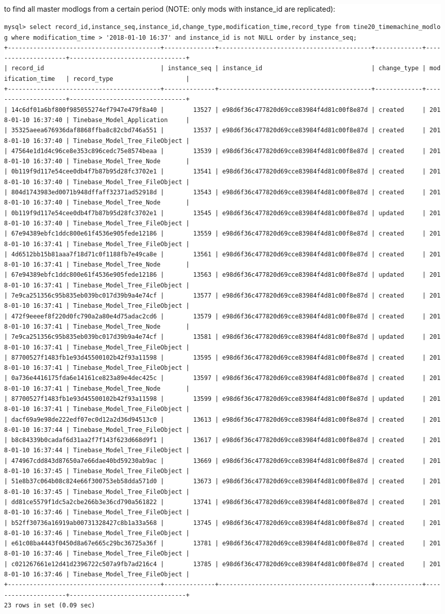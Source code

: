 to find all master modlogs from a certain period (NOTE: only mods with instance_id are replicated):

    mysql> select record_id,instance_seq,instance_id,change_type,modification_time,record_type from tine20_timemachine_modlog where modification_time > '2018-01-10 16:37' and instance_id is not NULL order by instance_seq;
    +------------------------------------------+--------------+------------------------------------------+-------------+---------------------+--------------------------------+
    | record_id                                | instance_seq | instance_id                              | change_type | modification_time   | record_type                    |
    +------------------------------------------+--------------+------------------------------------------+-------------+---------------------+--------------------------------+
    | 14c6df01a6bf800f985055274ef7947e479f8a40 |        13527 | e98d6f36c477820d69cce83984f4d81c00f8e87d | created     | 2018-01-10 16:37:40 | Tinebase_Model_Application     |
    | 35325aeea676936daf8868ffba8c82cbd746a551 |        13537 | e98d6f36c477820d69cce83984f4d81c00f8e87d | created     | 2018-01-10 16:37:40 | Tinebase_Model_Tree_FileObject |
    | 47564e1d1d4c96ce8e353c896cedc75e8574beaa |        13539 | e98d6f36c477820d69cce83984f4d81c00f8e87d | created     | 2018-01-10 16:37:40 | Tinebase_Model_Tree_Node       |
    | 0b119f9d117e54cee0db4f7b87b95d28fc3702e1 |        13541 | e98d6f36c477820d69cce83984f4d81c00f8e87d | created     | 2018-01-10 16:37:40 | Tinebase_Model_Tree_FileObject |
    | 804d1743983ed0071b948dffaff32371ad52918d |        13543 | e98d6f36c477820d69cce83984f4d81c00f8e87d | created     | 2018-01-10 16:37:40 | Tinebase_Model_Tree_Node       |
    | 0b119f9d117e54cee0db4f7b87b95d28fc3702e1 |        13545 | e98d6f36c477820d69cce83984f4d81c00f8e87d | updated     | 2018-01-10 16:37:40 | Tinebase_Model_Tree_FileObject |
    | 67e94389ebfc1ddc800e61f4536e905fede12186 |        13559 | e98d6f36c477820d69cce83984f4d81c00f8e87d | created     | 2018-01-10 16:37:41 | Tinebase_Model_Tree_FileObject |
    | 4d6512bb15b81aaa7f18d71c0f1188fb7e49ca8e |        13561 | e98d6f36c477820d69cce83984f4d81c00f8e87d | created     | 2018-01-10 16:37:41 | Tinebase_Model_Tree_Node       |
    | 67e94389ebfc1ddc800e61f4536e905fede12186 |        13563 | e98d6f36c477820d69cce83984f4d81c00f8e87d | updated     | 2018-01-10 16:37:41 | Tinebase_Model_Tree_FileObject |
    | 7e9ca251356c95b835eb039bc017d39b9a4e74cf |        13577 | e98d6f36c477820d69cce83984f4d81c00f8e87d | created     | 2018-01-10 16:37:41 | Tinebase_Model_Tree_FileObject |
    | 472f9eeeef8f220d0fc790a2a80e4d75adac2cd6 |        13579 | e98d6f36c477820d69cce83984f4d81c00f8e87d | created     | 2018-01-10 16:37:41 | Tinebase_Model_Tree_Node       |
    | 7e9ca251356c95b835eb039bc017d39b9a4e74cf |        13581 | e98d6f36c477820d69cce83984f4d81c00f8e87d | updated     | 2018-01-10 16:37:41 | Tinebase_Model_Tree_FileObject |
    | 87700527f1483fb1e93d45500102b42f93a11598 |        13595 | e98d6f36c477820d69cce83984f4d81c00f8e87d | created     | 2018-01-10 16:37:41 | Tinebase_Model_Tree_FileObject |
    | 0a736e4416175fda6e14161ce823a89e4dec425c |        13597 | e98d6f36c477820d69cce83984f4d81c00f8e87d | created     | 2018-01-10 16:37:41 | Tinebase_Model_Tree_Node       |
    | 87700527f1483fb1e93d45500102b42f93a11598 |        13599 | e98d6f36c477820d69cce83984f4d81c00f8e87d | updated     | 2018-01-10 16:37:41 | Tinebase_Model_Tree_FileObject |
    | dacf69a9e98de222edf07ec0d12a2d36d94513c0 |        13613 | e98d6f36c477820d69cce83984f4d81c00f8e87d | created     | 2018-01-10 16:37:44 | Tinebase_Model_Tree_FileObject |
    | b8c84339b0cadaf6d31aa2f7f143f623d668d9f1 |        13617 | e98d6f36c477820d69cce83984f4d81c00f8e87d | created     | 2018-01-10 16:37:44 | Tinebase_Model_Tree_FileObject |
    | 474967cdd843d87650a7e66dae40bd59230ab9ac |        13669 | e98d6f36c477820d69cce83984f4d81c00f8e87d | created     | 2018-01-10 16:37:45 | Tinebase_Model_Tree_FileObject |
    | 51e8b37c064b08c824e66f300753eb58dda571d0 |        13673 | e98d6f36c477820d69cce83984f4d81c00f8e87d | created     | 2018-01-10 16:37:45 | Tinebase_Model_Tree_FileObject |
    | dd81ce5579f1dc5a2cbe266b3e36cd790a561822 |        13741 | e98d6f36c477820d69cce83984f4d81c00f8e87d | created     | 2018-01-10 16:37:46 | Tinebase_Model_Tree_FileObject |
    | b52ff30736a16919ab00731328427c8b1a33a568 |        13745 | e98d6f36c477820d69cce83984f4d81c00f8e87d | created     | 2018-01-10 16:37:46 | Tinebase_Model_Tree_FileObject |
    | e61c08ba4443f0450d8a67e665c29bc36725a36f |        13781 | e98d6f36c477820d69cce83984f4d81c00f8e87d | created     | 2018-01-10 16:37:46 | Tinebase_Model_Tree_FileObject |
    | c021267661e12d41d2396722c507a9fb7ad216c4 |        13785 | e98d6f36c477820d69cce83984f4d81c00f8e87d | created     | 2018-01-10 16:37:46 | Tinebase_Model_Tree_FileObject |
    +------------------------------------------+--------------+------------------------------------------+-------------+---------------------+--------------------------------+
    23 rows in set (0.09 sec)
